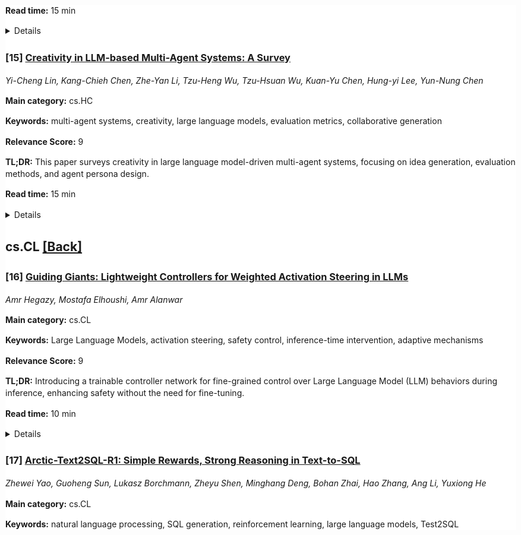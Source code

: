 **Read time:** 15 min

<details><summary>Details</summary></details>


### [15] [Creativity in LLM-based Multi-Agent Systems: A Survey](https://arxiv.org/abs/2505.21116)

*Yi-Cheng Lin, Kang-Chieh Chen, Zhe-Yan Li, Tzu-Heng Wu, Tzu-Hsuan Wu, Kuan-Yu Chen, Hung-yi Lee, Yun-Nung Chen*

**Main category:** cs.HC

**Keywords:** multi-agent systems, creativity, large language models, evaluation metrics, collaborative generation

**Relevance Score:** 9

**TL;DR:** This paper surveys creativity in large language model-driven multi-agent systems, focusing on idea generation, evaluation methods, and agent persona design.

**Read time:** 15 min

<details><summary>Details</summary></details>


<div id='cs.CL'></div>

## cs.CL [[Back]](#toc)

### [16] [Guiding Giants: Lightweight Controllers for Weighted Activation Steering in LLMs](https://arxiv.org/abs/2505.20309)

*Amr Hegazy, Mostafa Elhoushi, Amr Alanwar*

**Main category:** cs.CL

**Keywords:** Large Language Models, activation steering, safety control, inference-time intervention, adaptive mechanisms

**Relevance Score:** 9

**TL;DR:** Introducing a trainable controller network for fine-grained control over Large Language Model (LLM) behaviors during inference, enhancing safety without the need for fine-tuning.

**Read time:** 10 min

<details><summary>Details</summary></details>


### [17] [Arctic-Text2SQL-R1: Simple Rewards, Strong Reasoning in Text-to-SQL](https://arxiv.org/abs/2505.20315)

*Zhewei Yao, Guoheng Sun, Lukasz Borchmann, Zheyu Shen, Minghang Deng, Bohan Zhai, Hao Zhang, Ang Li, Yuxiong He*

**Main category:** cs.CL

**Keywords:** natural language processing, SQL generation, reinforcement learning, large language models, Test2SQL
